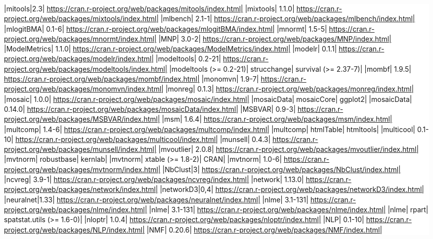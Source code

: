 |mitools|2.3| https://cran.r-project.org/web/packages/mitools/index.html|
|mixtools| 1.1.0| https://cran.r-project.org/web/packages/mixtools/index.html|
|mlbench| 2.1-1| https://cran.r-project.org/web/packages/mlbench/index.html|
|mlogitBMA| 0.1-6| https://cran.r-project.org/web/packages/mlogitBMA/index.html|
|mnormt| 1.5-5| https://cran.r-project.org/web/packages/mnormt/index.html|
|MNP| 3.0-2| https://cran.r-project.org/web/packages/MNP/index.html|
|ModelMetrics| 1.1.0| https://cran.r-project.org/web/packages/ModelMetrics/index.html|
|modelr| 0.1.1| https://cran.r-project.org/web/packages/modelr/index.html|
|modeltools| 0.2-21| https://cran.r-project.org/web/packages/modeltools/index.html|
|modeltools (>= 0.2-21)| strucchange| survival (>= 2.37-7)|
|mombf| 1.9.5| https://cran.r-project.org/web/packages/mombf/index.html|
|monomvn| 1.9-7| https://cran.r-project.org/web/packages/monomvn/index.html|
|monreg| 0.1.3| https://cran.r-project.org/web/packages/monreg/index.html|
|mosaic| 1.0.0| https://cran.r-project.org/web/packages/mosaic/index.html|
|mosaicData| mosaicCore| ggplot2|
|mosaicData| 0.14.0| https://cran.r-project.org/web/packages/mosaicData/index.html|
|MSBVAR| 0.9-3| https://cran.r-project.org/web/packages/MSBVAR/index.html|
|msm| 1.6.4| https://cran.r-project.org/web/packages/msm/index.html|
|multcomp| 1.4-6| https://cran.r-project.org/web/packages/multcomp/index.html|
|multcomp| htmlTable| htmltools|
|multicool| 0.1-10| https://cran.r-project.org/web/packages/multicool/index.html|
|munsell| 0.4.3| https://cran.r-project.org/web/packages/munsell/index.html|
|mvoutlier| 2.0.8| https://cran.r-project.org/web/packages/mvoutlier/index.html|
|mvtnorm| robustbase| kernlab|
|mvtnorm| xtable (>= 1.8-2)| CRAN|
|mvtnorm| 1.0-6| https://cran.r-project.org/web/packages/mvtnorm/index.html|
|NbClust|3| https://cran.r-project.org/web/packages/NbClust/index.html|
|ncvreg| 3.9-1| https://cran.r-project.org/web/packages/ncvreg/index.html|
|network| 1.13.0| https://cran.r-project.org/web/packages/network/index.html|
|networkD3|0,4| https://cran.r-project.org/web/packages/networkD3/index.html|
|neuralnet|1.33| https://cran.r-project.org/web/packages/neuralnet/index.html|
|nlme| 3.1-131| https://cran.r-project.org/web/packages/nlme/index.html|
|nlme| 3.1-131| https://cran.r-project.org/web/packages/nlme/index.html|
|nlme| rpart| spatstat.utils (>= 1.6-0)|
|nloptr| 1.0.4| https://cran.r-project.org/web/packages/nloptr/index.html|
|NLP| 0.1-10| https://cran.r-project.org/web/packages/NLP/index.html|
|NMF| 0.20.6| https://cran.r-project.org/web/packages/NMF/index.html|